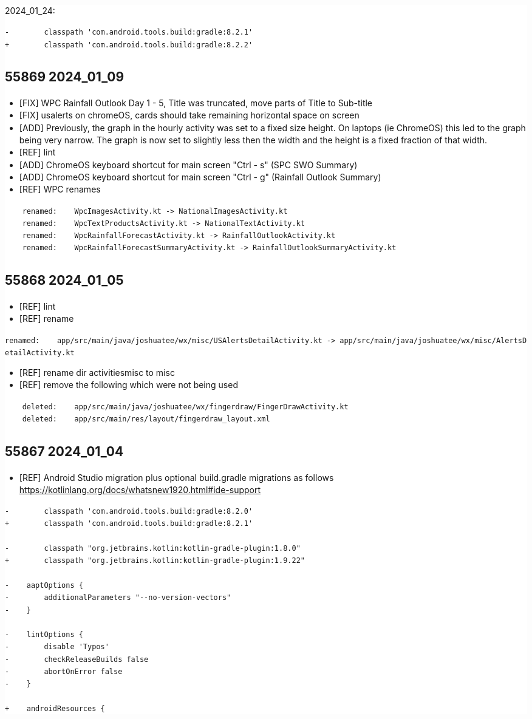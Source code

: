 2024_01_24:

```
-        classpath 'com.android.tools.build:gradle:8.2.1'
+        classpath 'com.android.tools.build:gradle:8.2.2'
```

## 55869 2024_01_09

* [FIX] WPC Rainfall Outlook Day 1 - 5, Title was truncated, move parts of Title to Sub-title
* [FIX] usalerts on chromeOS, cards should take remaining horizontal space on screen
* [ADD] Previously, the graph in the hourly activity was set to a fixed size height.
  On laptops (ie ChromeOS) this led to the graph being very narrow. The graph is now set to
  slightly less then the width and the height is a fixed fraction of that width.
* [REF] lint
* [ADD] ChromeOS keyboard shortcut for main screen "Ctrl - s" (SPC SWO Summary)
* [ADD] ChromeOS keyboard shortcut for main screen "Ctrl - g" (Rainfall Outlook Summary)
* [REF] WPC renames

```
	renamed:    WpcImagesActivity.kt -> NationalImagesActivity.kt
	renamed:    WpcTextProductsActivity.kt -> NationalTextActivity.kt
	renamed:    WpcRainfallForecastActivity.kt -> RainfallOutlookActivity.kt
	renamed:    WpcRainfallForecastSummaryActivity.kt -> RainfallOutlookSummaryActivity.kt
```

## 55868 2024_01_05

* [REF] lint
* [REF] rename

```
renamed:    app/src/main/java/joshuatee/wx/misc/USAlertsDetailActivity.kt -> app/src/main/java/joshuatee/wx/misc/AlertsDetailActivity.kt
```

* [REF] rename dir activitiesmisc to misc
* [REF] remove the following which were not being used

```
	deleted:    app/src/main/java/joshuatee/wx/fingerdraw/FingerDrawActivity.kt
	deleted:    app/src/main/res/layout/fingerdraw_layout.xml
```

## 55867 2024_01_04

* [REF] Android Studio migration plus optional build.gradle migrations as follows
  https://kotlinlang.org/docs/whatsnew1920.html#ide-support

```
-        classpath 'com.android.tools.build:gradle:8.2.0'
+        classpath 'com.android.tools.build:gradle:8.2.1'

-        classpath "org.jetbrains.kotlin:kotlin-gradle-plugin:1.8.0"
+        classpath "org.jetbrains.kotlin:kotlin-gradle-plugin:1.9.22"

-    aaptOptions {
-        additionalParameters "--no-version-vectors"
-    }

-    lintOptions {
-        disable 'Typos'
-        checkReleaseBuilds false
-        abortOnError false
-    }

+    androidResources {
```